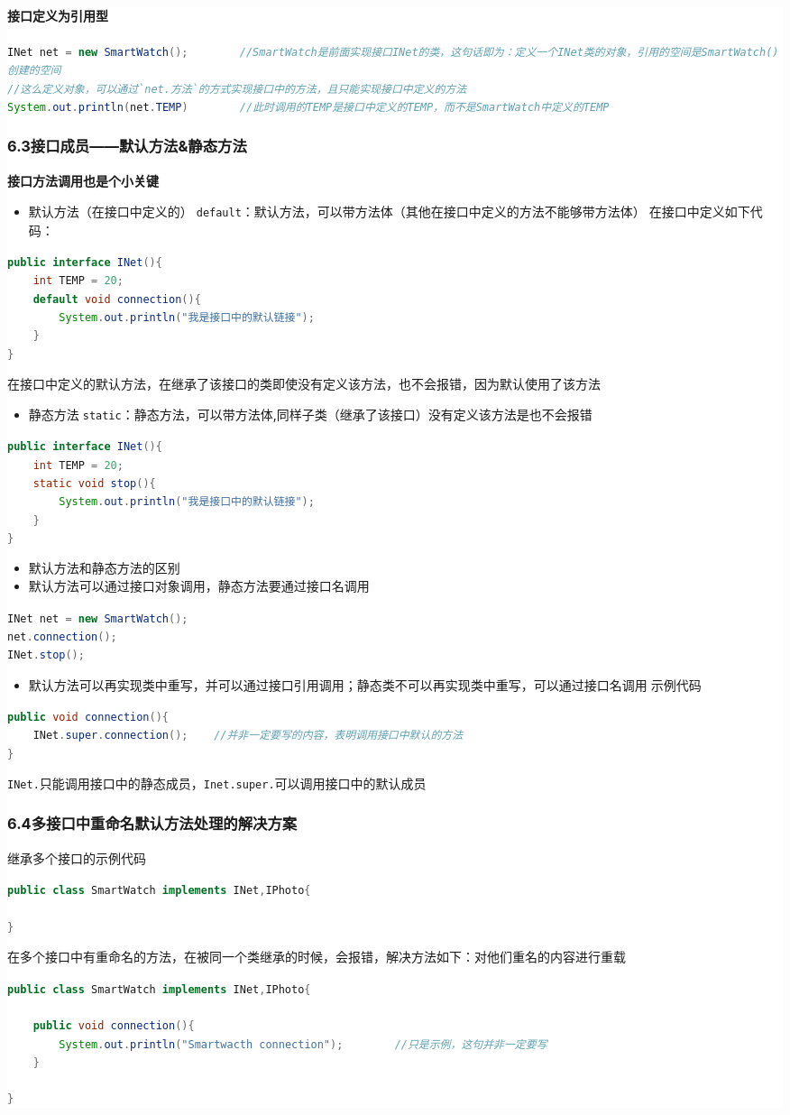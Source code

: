 #### 接口定义为引用型
```java
INet net = new SmartWatch();		//SmartWatch是前面实现接口INet的类，这句话即为：定义一个INet类的对象，引用的空间是SmartWatch()创建的空间
//这么定义对象，可以通过`net.方法`的方式实现接口中的方法，且只能实现接口中定义的方法
System.out.println(net.TEMP)		//此时调用的TEMP是接口中定义的TEMP，而不是SmartWatch中定义的TEMP
```

### 6.3接口成员——默认方法&静态方法
**接口方法调用也是个小关键**
* 默认方法（在接口中定义的）
`default`：默认方法，可以带方法体（其他在接口中定义的方法不能够带方法体）
在接口中定义如下代码：
```java
public interface INet(){
	int TEMP = 20;
	default void connection(){
		System.out.println("我是接口中的默认链接");
	}
}
```
在接口中定义的默认方法，在继承了该接口的类即使没有定义该方法，也不会报错，因为默认使用了该方法
* 静态方法
`static`：静态方法，可以带方法体,同样子类（继承了该接口）没有定义该方法是也不会报错

```java
public interface INet(){
	int TEMP = 20;
	static void stop(){
		System.out.println("我是接口中的默认链接");
	}
}
```
* 默认方法和静态方法的区别
* 默认方法可以通过接口对象调用，静态方法要通过接口名调用
```java
INet net = new SmartWatch();
net.connection();
INet.stop();
```
* 默认方法可以再实现类中重写，并可以通过接口引用调用；静态类不可以再实现类中重写，可以通过接口名调用
示例代码
```java
public void connection(){
	INet.super.connection();	//并非一定要写的内容，表明调用接口中默认的方法
}
```
`INet.`只能调用接口中的静态成员，`Inet.super.`可以调用接口中的默认成员

### 6.4多接口中重命名默认方法处理的解决方案
继承多个接口的示例代码
```java
public class SmartWatch implements INet,IPhoto{

}
```
在多个接口中有重命名的方法，在被同一个类继承的时候，会报错，解决方法如下：对他们重名的内容进行重载
```java
public class SmartWatch implements INet,IPhoto{

	public void connection(){
		System.out.println("Smartwacth connection");		//只是示例，这句并非一定要写
	}

}
```